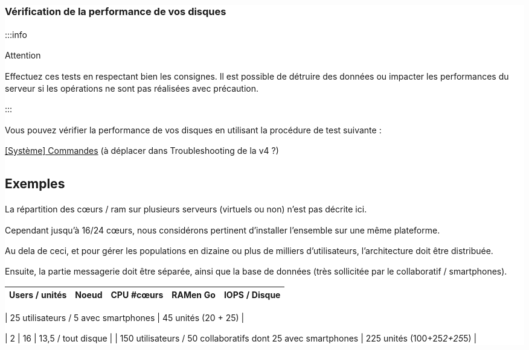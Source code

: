 ### Vérification de la performance de vos disques


:::info

Attention

Effectuez ces tests en respectant bien les consignes. Il est possible de détruire des données ou impacter les performances du serveur si les opérations ne sont pas réalisées avec précaution.

:::

Vous pouvez vérifier la performance de vos disques en utilisant la procédure de test suivante :

[[Système] Commandes](https://forge.bluemind.net/confluence/pages/viewpage.action?pageId=75760483) (à déplacer dans Troubleshooting de la v4 ?)

## Exemples

La répartition des cœurs / ram sur plusieurs serveurs (virtuels ou non) n’est pas décrite ici.

Cependant jusqu’à 16/24 cœurs, nous considérons pertinent d’installer l’ensemble sur une même plateforme.

Au dela de ceci, et pour gérer les populations en dizaine ou plus de milliers d’utilisateurs, l’architecture doit être distribuée.

Ensuite, la partie messagerie doit être séparée, ainsi que la base de données (très sollicitée par le collaboratif / smartphones).

|  Users / unités  | Noeud |  CPU  #cœurs  |  RAMen Go |  IOPS / Disque  |
| --- | --- | --- | --- | --- |
| 
25 utilisateurs / 5 avec smartphones
 | 
45 unités (20 + 25)
 | 


 | 
2
 | 
16
 | 
13,5 / tout disque
 |
| 
150 utilisateurs / 50 collaboratifs dont 25 avec smartphones
 | 
225 unités (100+25*2+25*5)
 | 
